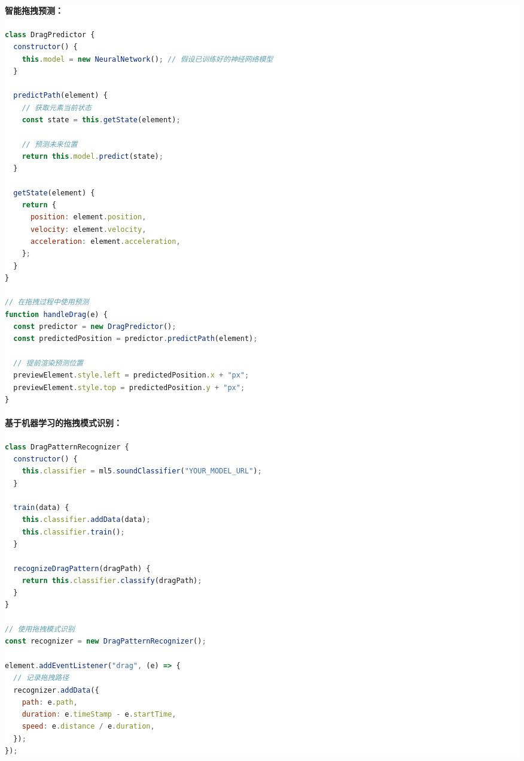 #### 智能拖拽预测：

```js
class DragPredictor {
  constructor() {
    this.model = new NeuralNetwork(); // 假设已训练好的神经网络模型
  }

  predictPath(element) {
    // 获取元素当前状态
    const state = this.getState(element);

    // 预测未来位置
    return this.model.predict(state);
  }

  getState(element) {
    return {
      position: element.position,
      velocity: element.velocity,
      acceleration: element.acceleration,
    };
  }
}

// 在拖拽过程中使用预测
function handleDrag(e) {
  const predictor = new DragPredictor();
  const predictedPosition = predictor.predictPath(element);

  // 提前渲染预测位置
  previewElement.style.left = predictedPosition.x + "px";
  previewElement.style.top = predictedPosition.y + "px";
}
```

#### 基于机器学习的拖拽模式识别：

```js
class DragPatternRecognizer {
  constructor() {
    this.classifier = ml5.soundClassifier("YOUR_MODEL_URL");
  }

  train(data) {
    this.classifier.addData(data);
    this.classifier.train();
  }

  recognizeDragPattern(dragPath) {
    return this.classifier.classify(dragPath);
  }
}

// 使用拖拽模式识别
const recognizer = new DragPatternRecognizer();

element.addEventListener("drag", (e) => {
  // 记录拖拽路径
  recognizer.addData({
    path: e.path,
    duration: e.timeStamp - e.startTime,
    speed: e.distance / e.duration,
  });
});
```